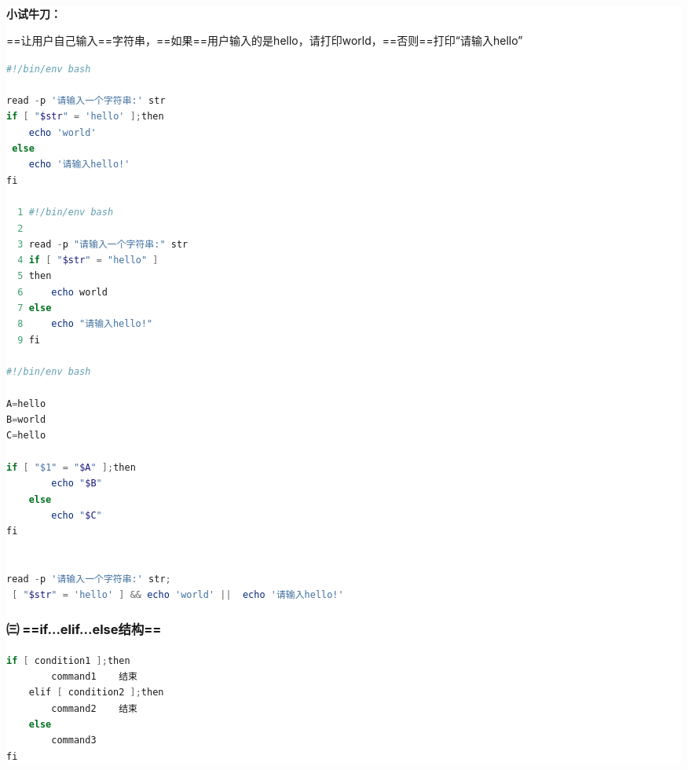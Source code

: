 **小试牛刀：**

==让用户自己输入==字符串，==如果==用户输入的是hello，请打印world，==否则==打印“请输入hello”

```powershell
#!/bin/env bash

read -p '请输入一个字符串:' str
if [ "$str" = 'hello' ];then
    echo 'world'
 else
    echo '请输入hello!'
fi

  1 #!/bin/env bash
  2
  3 read -p "请输入一个字符串:" str
  4 if [ "$str" = "hello" ]
  5 then
  6     echo world
  7 else
  8     echo "请输入hello!"
  9 fi

#!/bin/env bash

A=hello
B=world
C=hello

if [ "$1" = "$A" ];then
        echo "$B"
    else
        echo "$C"
fi


read -p '请输入一个字符串:' str;
 [ "$str" = 'hello' ] && echo 'world' ||  echo '请输入hello!'
```

### ㈢ ==if...elif...else结构==

```powershell
if [ condition1 ];then
		command1  	结束
	elif [ condition2 ];then
		command2   	结束
	else
		command3
fi
```

